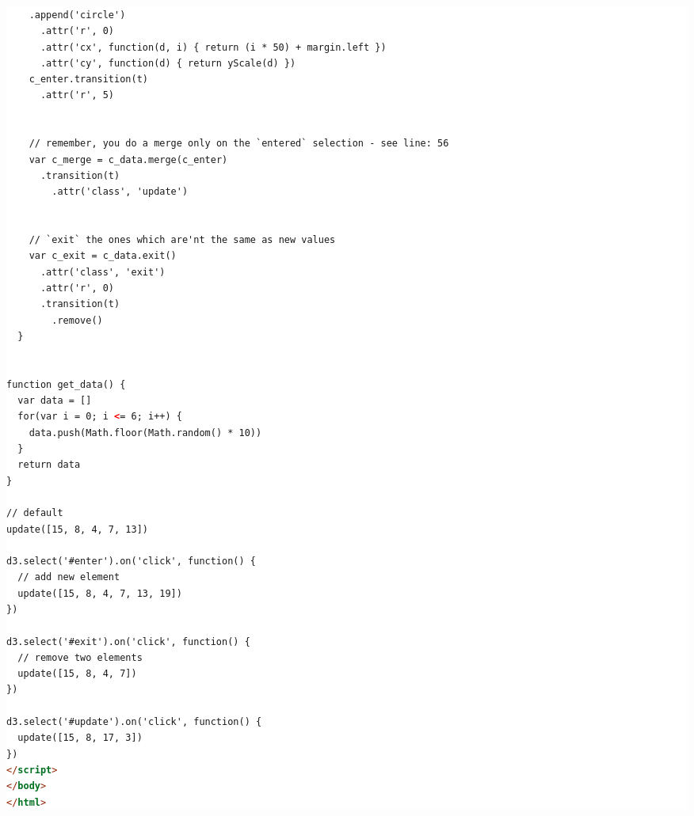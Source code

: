 ```html
    .append('circle')
      .attr('r', 0)
      .attr('cx', function(d, i) { return (i * 50) + margin.left })
      .attr('cy', function(d) { return yScale(d) })
    c_enter.transition(t)
      .attr('r', 5)


    // remember, you do a merge only on the `entered` selection - see line: 56
    var c_merge = c_data.merge(c_enter)
      .transition(t)
        .attr('class', 'update')

    
    // `exit` the ones which are'nt the same as new values
    var c_exit = c_data.exit()
      .attr('class', 'exit')
      .attr('r', 0)
      .transition(t)
        .remove()
  }


function get_data() {
  var data = []
  for(var i = 0; i <= 6; i++) {
    data.push(Math.floor(Math.random() * 10))
  }
  return data
}

// default
update([15, 8, 4, 7, 13])

d3.select('#enter').on('click', function() {
  // add new element
  update([15, 8, 4, 7, 13, 19])
})

d3.select('#exit').on('click', function() {
  // remove two elements
  update([15, 8, 4, 7])
})

d3.select('#update').on('click', function() {
  update([15, 8, 17, 3])
})
</script>
</body>
</html>
```
